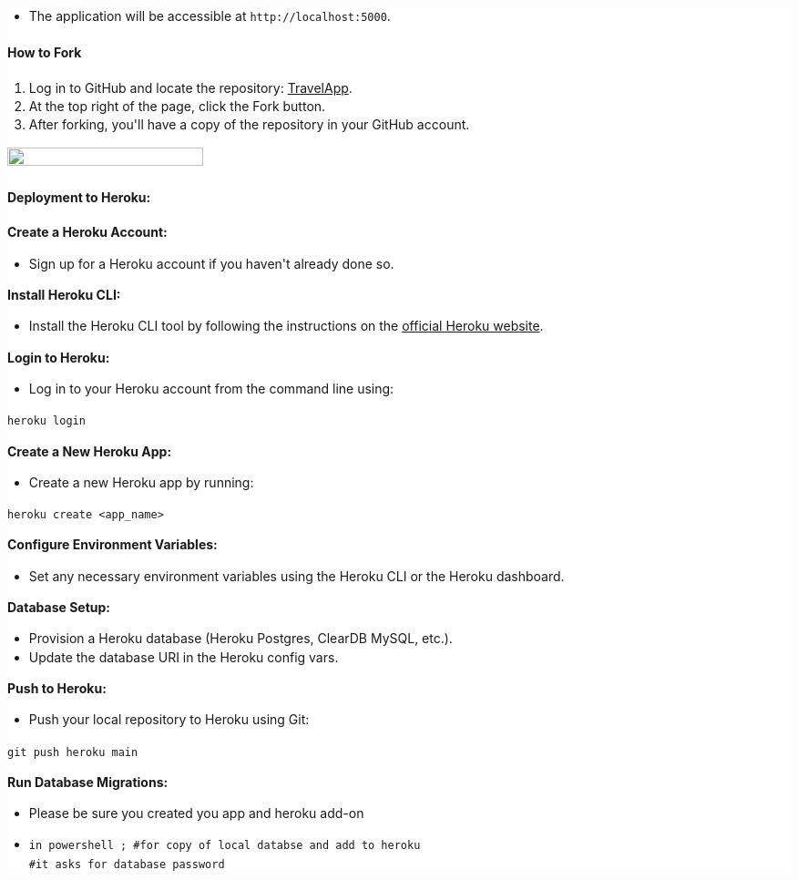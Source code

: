 - The application will be accessible at `http://localhost:5000`.

#### How to Fork

1. Log in to GitHub and locate the repository: [TravelApp](https://github.com/yourusername/yourtravelapp).
2. At the top right of the page, click the Fork button.
3. After forking, you'll have a copy of the repository in your GitHub account.

<img src="./travel_planning/static/images/wireframes/heroku_logo.jpg" style="width: 50%; height: 40%;">

#### Deployment to Heroku:

**Create a Heroku Account:**

- Sign up for a Heroku account if you haven't already done so.

**Install Heroku CLI:**

- Install the Heroku CLI tool by following the instructions on the [official Heroku website](https://devcenter.heroku.com/articles/heroku-cli).

**Login to Heroku:**

- Log in to your Heroku account from the command line using:

```
heroku login
```

**Create a New Heroku App:**

- Create a new Heroku app by running:

```
heroku create <app_name>
```

**Configure Environment Variables:**

- Set any necessary environment variables using the Heroku CLI or the Heroku dashboard.

**Database Setup:**

- Provision a Heroku database (Heroku Postgres, ClearDB MySQL, etc.).
- Update the database URI in the Heroku config vars.

**Push to Heroku:**

- Push your local repository to Heroku using Git:

```
git push heroku main
```

**Run Database Migrations:**

- Please be sure you created you app and heroku add-on
- ```
  in powershell ; #for copy of local databse and add to heroku
  #it asks for database password 

